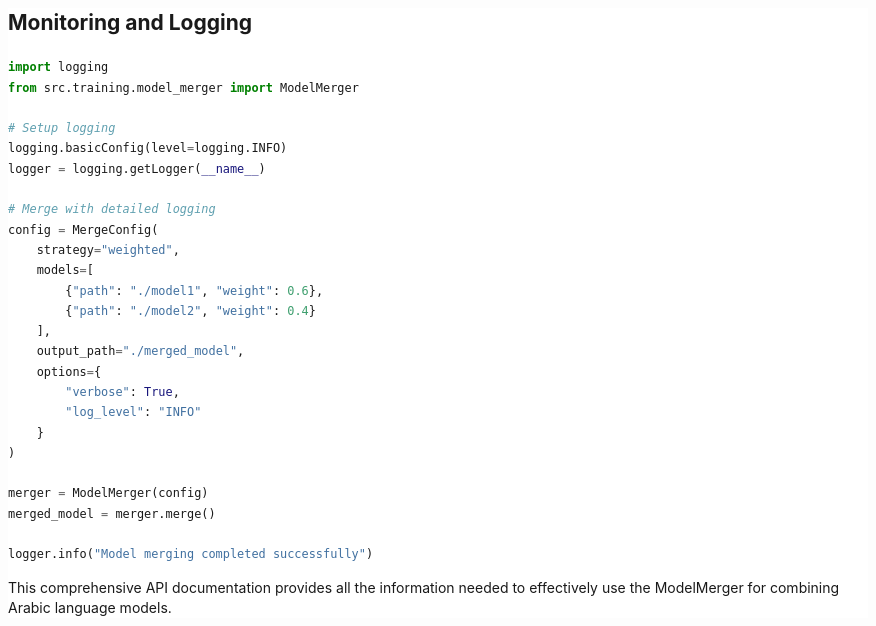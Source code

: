 ## Monitoring and Logging

```python
import logging
from src.training.model_merger import ModelMerger

# Setup logging
logging.basicConfig(level=logging.INFO)
logger = logging.getLogger(__name__)

# Merge with detailed logging
config = MergeConfig(
    strategy="weighted",
    models=[
        {"path": "./model1", "weight": 0.6},
        {"path": "./model2", "weight": 0.4}
    ],
    output_path="./merged_model",
    options={
        "verbose": True,
        "log_level": "INFO"
    }
)

merger = ModelMerger(config)
merged_model = merger.merge()

logger.info("Model merging completed successfully")
```

This comprehensive API documentation provides all the information needed to effectively use the ModelMerger for combining Arabic language models.
